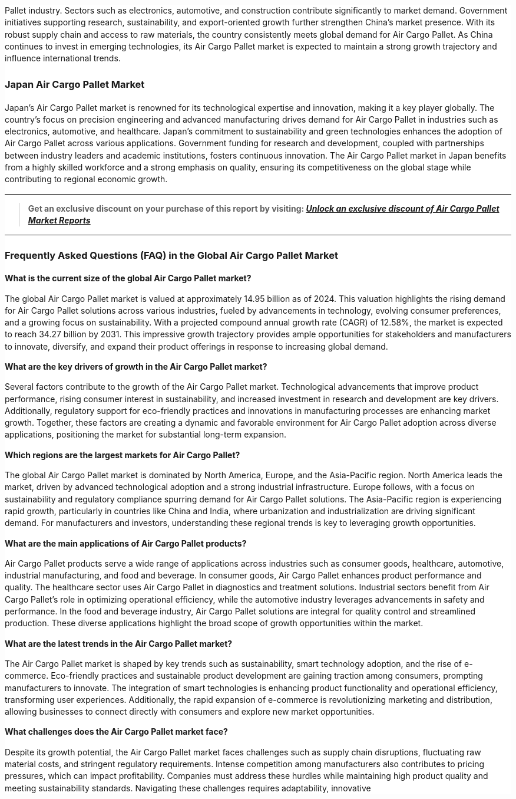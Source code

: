 Pallet industry. Sectors such as electronics, automotive, and construction contribute significantly to market demand. Government initiatives supporting research, sustainability, and export-oriented growth further strengthen China&rsquo;s market presence. With its robust supply chain and access to raw materials, the country consistently meets global demand for Air Cargo Pallet. As China continues to invest in emerging technologies, its Air Cargo Pallet market is expected to maintain a strong growth trajectory and influence international trends.</p><h3>Japan Air Cargo Pallet Market</h3><p>Japan&rsquo;s Air Cargo Pallet market is renowned for its technological expertise and innovation, making it a key player globally. The country&rsquo;s focus on precision engineering and advanced manufacturing drives demand for Air Cargo Pallet in industries such as electronics, automotive, and healthcare. Japan&rsquo;s commitment to sustainability and green technologies enhances the adoption of Air Cargo Pallet across various applications. Government funding for research and development, coupled with partnerships between industry leaders and academic institutions, fosters continuous innovation. The Air Cargo Pallet market in Japan benefits from a highly skilled workforce and a strong emphasis on quality, ensuring its competitiveness on the global stage while contributing to regional economic growth.</p><hr /><blockquote><p><strong>Get an exclusive discount on your purchase of this report by visiting: <em><a href="://marketresearchpulse.com/ask-for-discount/102516?utm_source=Github&amp;utm_medium=019">Unlock an exclusive discount of Air Cargo Pallet Market Reports</a></em>&nbsp;</strong></p></blockquote><hr /><h3>Frequently Asked Questions (FAQ) in the Global Air Cargo Pallet Market</h3><p><strong>What is the current size of the global Air Cargo Pallet market?</strong></p><p>The global Air Cargo Pallet market is valued at approximately 14.95 billion as of 2024. This valuation highlights the rising demand for Air Cargo Pallet solutions across various industries, fueled by advancements in technology, evolving consumer preferences, and a growing focus on sustainability. With a projected compound annual growth rate (CAGR) of 12.58%, the market is expected to reach 34.27 billion by 2031. This impressive growth trajectory provides ample opportunities for stakeholders and manufacturers to innovate, diversify, and expand their product offerings in response to increasing global demand.</p><p><strong>What are the key drivers of growth in the Air Cargo Pallet market?</strong></p><p>Several factors contribute to the growth of the Air Cargo Pallet market. Technological advancements that improve product performance, rising consumer interest in sustainability, and increased investment in research and development are key drivers. Additionally, regulatory support for eco-friendly practices and innovations in manufacturing processes are enhancing market growth. Together, these factors are creating a dynamic and favorable environment for Air Cargo Pallet adoption across diverse applications, positioning the market for substantial long-term expansion.</p><p><strong>Which regions are the largest markets for Air Cargo Pallet?</strong></p><p>The global Air Cargo Pallet market is dominated by North America, Europe, and the Asia-Pacific region. North America leads the market, driven by advanced technological adoption and a strong industrial infrastructure. Europe follows, with a focus on sustainability and regulatory compliance spurring demand for Air Cargo Pallet solutions. The Asia-Pacific region is experiencing rapid growth, particularly in countries like China and India, where urbanization and industrialization are driving significant demand. For manufacturers and investors, understanding these regional trends is key to leveraging growth opportunities.</p><p><strong>What are the main applications of Air Cargo Pallet products?</strong></p><p>Air Cargo Pallet products serve a wide range of applications across industries such as consumer goods, healthcare, automotive, industrial manufacturing, and food and beverage. In consumer goods, Air Cargo Pallet enhances product performance and quality. The healthcare sector uses Air Cargo Pallet in diagnostics and treatment solutions. Industrial sectors benefit from Air Cargo Pallet&rsquo;s role in optimizing operational efficiency, while the automotive industry leverages advancements in safety and performance. In the food and beverage industry, Air Cargo Pallet solutions are integral for quality control and streamlined production. These diverse applications highlight the broad scope of growth opportunities within the market.</p><p><strong>What are the latest trends in the Air Cargo Pallet market?</strong></p><p>The Air Cargo Pallet market is shaped by key trends such as sustainability, smart technology adoption, and the rise of e-commerce. Eco-friendly practices and sustainable product development are gaining traction among consumers, prompting manufacturers to innovate. The integration of smart technologies is enhancing product functionality and operational efficiency, transforming user experiences. Additionally, the rapid expansion of e-commerce is revolutionizing marketing and distribution, allowing businesses to connect directly with consumers and explore new market opportunities.</p><p><strong>What challenges does the Air Cargo Pallet market face?</strong></p><p>Despite its growth potential, the Air Cargo Pallet market faces challenges such as supply chain disruptions, fluctuating raw material costs, and stringent regulatory requirements. Intense competition among manufacturers also contributes to pricing pressures, which can impact profitability. Companies must address these hurdles while maintaining high product quality and meeting sustainability standards. Navigating these challenges requires adaptability, innovative